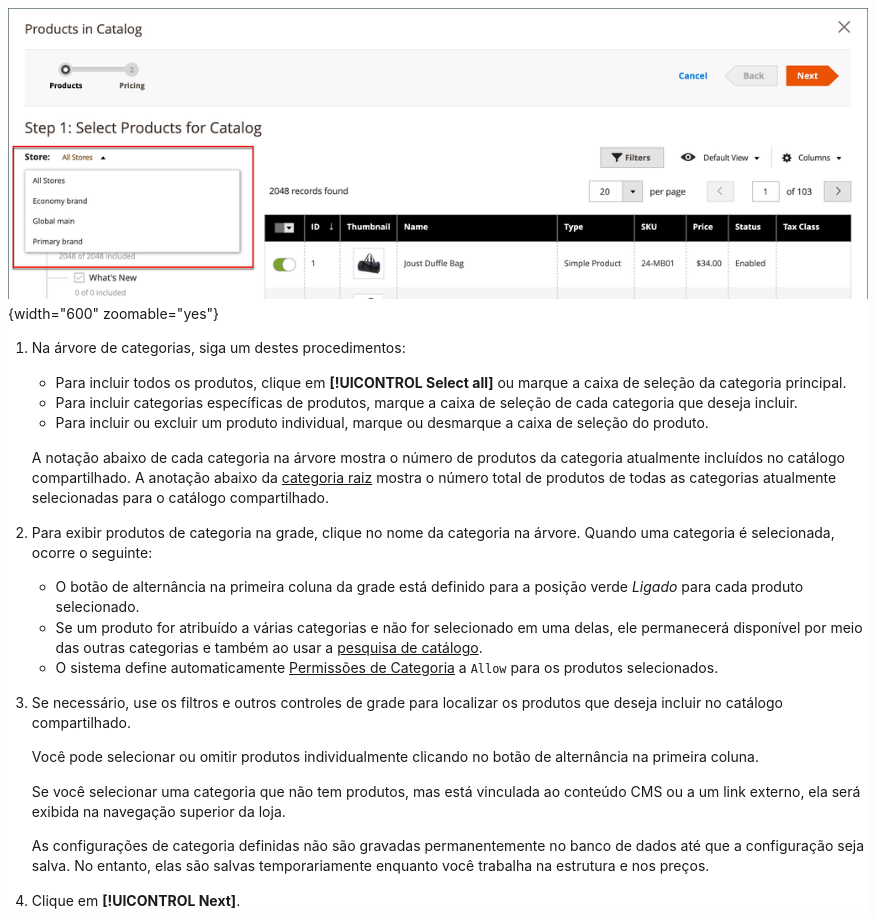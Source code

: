    ![Escolher armazenamento](./assets/shared-catalog-products-scope.png){width="600" zoomable="yes"}

1. Na árvore de categorias, siga um destes procedimentos:

   - Para incluir todos os produtos, clique em **[!UICONTROL Select all]** ou marque a caixa de seleção da categoria principal.
   - Para incluir categorias específicas de produtos, marque a caixa de seleção de cada categoria que deseja incluir.
   - Para incluir ou excluir um produto individual, marque ou desmarque a caixa de seleção do produto.

   A notação abaixo de cada categoria na árvore mostra o número de produtos da categoria atualmente incluídos no catálogo compartilhado. A anotação abaixo da [categoria raiz](../catalog/category-root.md) mostra o número total de produtos de todas as categorias atualmente selecionadas para o catálogo compartilhado.

1. Para exibir produtos de categoria na grade, clique no nome da categoria na árvore. Quando uma categoria é selecionada, ocorre o seguinte:

   - O botão de alternância na primeira coluna da grade está definido para a posição verde _Ligado_ para cada produto selecionado.
   - Se um produto for atribuído a várias categorias e não for selecionado em uma delas, ele permanecerá disponível por meio das outras categorias e também ao usar a [pesquisa de catálogo](../catalog/search.md).
   - O sistema define automaticamente [Permissões de Categoria](../catalog/category-permissions.md) a `Allow` para os produtos selecionados.

1. Se necessário, use os filtros e outros controles de grade para localizar os produtos que deseja incluir no catálogo compartilhado.

   Você pode selecionar ou omitir produtos individualmente clicando no botão de alternância na primeira coluna.

   Se você selecionar uma categoria que não tem produtos, mas está vinculada ao conteúdo CMS ou a um link externo, ela será exibida na navegação superior da loja.

   As configurações de categoria definidas não são gravadas permanentemente no banco de dados até que a configuração seja salva. No entanto, elas são salvas temporariamente enquanto você trabalha na estrutura e nos preços.

1. Clique em **[!UICONTROL Next]**.
